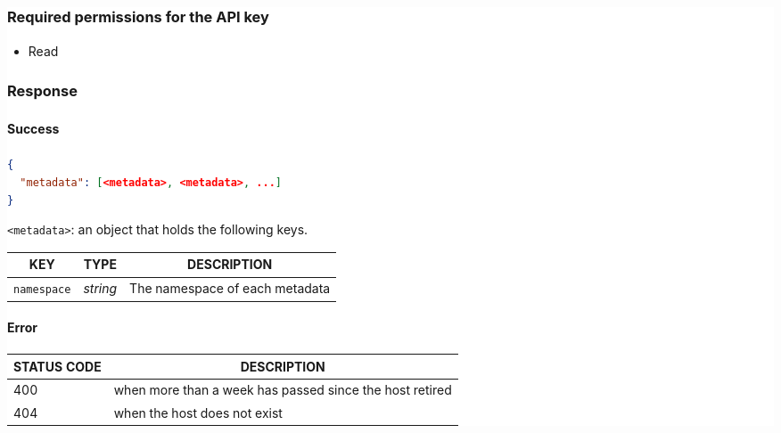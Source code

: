 ### Required permissions for the API key

<ul class="api-key">
  <li class="label-read">Read</li>
</ul>

### Response

#### Success

```json
{
  "metadata": [<metadata>, <metadata>, ...]
}
```

`<metadata>`: an object that holds the following keys.

<table>
  <thead>
    <tr>
      <th>KEY</th> 
      <th>TYPE</th>
      <th>DESCRIPTION</th>
    </tr>
  </thead>
  <tbody>
    <tr>
      <td><code>namespace</code></td>
      <td><em>string</em></td>
      <td>The namespace of each metadata</td>
    </tr>
  </tbody>
</table>

#### Error

<table class="default api-error-table">
  <thead> 
    <tr>
      <th class="status-code">STATUS CODE</th>
      <th class="description">DESCRIPTION</th>
    </tr>
  </thead>
  <tbody>
    <tr>
      <td>400</td>
      <td>when more than a week has passed since the host retired</td>
    </tr>
    <tr>
      <td>404</td>
      <td>when the host does not exist</td>
    </tr>
  </tbody>
</table>
